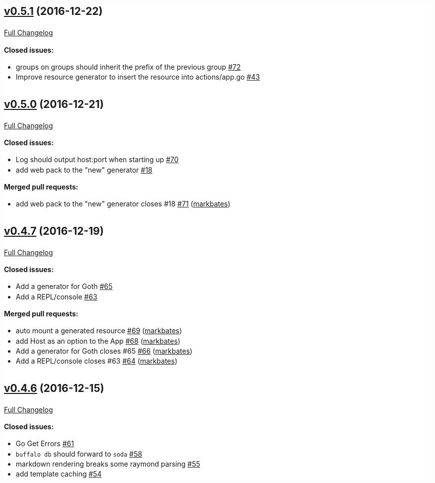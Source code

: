 ## [v0.5.1](https://github.com/gobuffalo/buffalo/tree/v0.5.1) (2016-12-22)
[Full Changelog](https://github.com/gobuffalo/buffalo/compare/v0.5.0...v0.5.1)

**Closed issues:**

- groups on groups should inherit the prefix of the previous group [\#72](https://github.com/gobuffalo/buffalo/issues/72)
- Improve resource generator to insert the resource into actions/app.go [\#43](https://github.com/gobuffalo/buffalo/issues/43)

## [v0.5.0](https://github.com/gobuffalo/buffalo/tree/v0.5.0) (2016-12-21)
[Full Changelog](https://github.com/gobuffalo/buffalo/compare/v0.4.7...v0.5.0)

**Closed issues:**

- Log should output host:port when starting up [\#70](https://github.com/gobuffalo/buffalo/issues/70)
- add web pack to the "new" generator [\#18](https://github.com/gobuffalo/buffalo/issues/18)

**Merged pull requests:**

- add web pack to the "new" generator closes \#18 [\#71](https://github.com/gobuffalo/buffalo/pull/71) ([markbates](https://github.com/markbates))

## [v0.4.7](https://github.com/gobuffalo/buffalo/tree/v0.4.7) (2016-12-19)
[Full Changelog](https://github.com/gobuffalo/buffalo/compare/v0.4.6...v0.4.7)

**Closed issues:**

- Add a generator for Goth [\#65](https://github.com/gobuffalo/buffalo/issues/65)
- Add a REPL/console [\#63](https://github.com/gobuffalo/buffalo/issues/63)

**Merged pull requests:**

- auto mount a generated resource [\#69](https://github.com/gobuffalo/buffalo/pull/69) ([markbates](https://github.com/markbates))
- add Host as an option to the App [\#68](https://github.com/gobuffalo/buffalo/pull/68) ([markbates](https://github.com/markbates))
- Add a generator for Goth closes \#65 [\#66](https://github.com/gobuffalo/buffalo/pull/66) ([markbates](https://github.com/markbates))
- Add a REPL/console closes \#63 [\#64](https://github.com/gobuffalo/buffalo/pull/64) ([markbates](https://github.com/markbates))

## [v0.4.6](https://github.com/gobuffalo/buffalo/tree/v0.4.6) (2016-12-15)
[Full Changelog](https://github.com/gobuffalo/buffalo/compare/v0.4.5...v0.4.6)

**Closed issues:**

- Go Get Errors [\#61](https://github.com/gobuffalo/buffalo/issues/61)
- `buffalo db` should forward to `soda` [\#58](https://github.com/gobuffalo/buffalo/issues/58)
- markdown rendering breaks some raymond parsing [\#55](https://github.com/gobuffalo/buffalo/issues/55)
- add template caching [\#54](https://github.com/gobuffalo/buffalo/issues/54)
